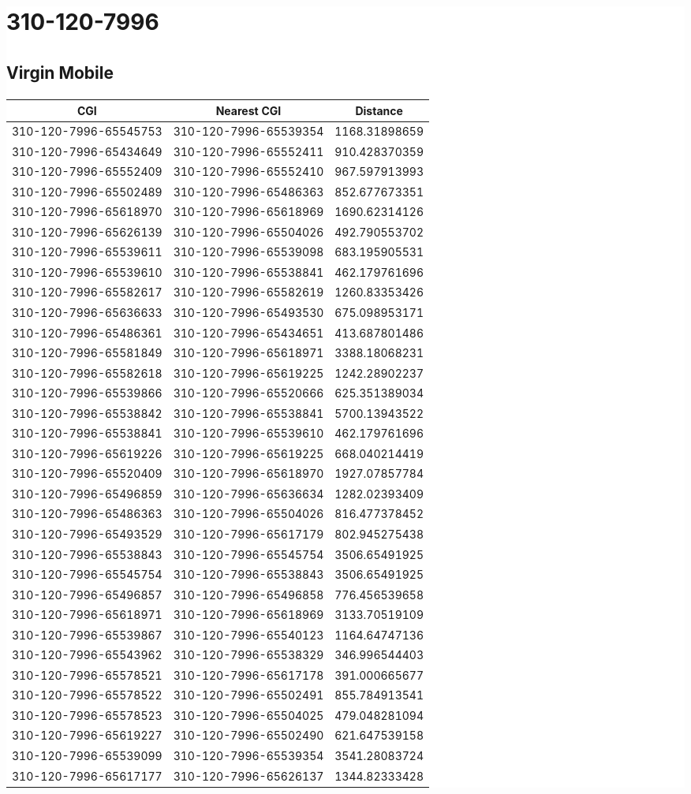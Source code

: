 # 310-120-7996
## Virgin Mobile


| CGI | Nearest CGI | Distance |
|-----|-------------|----------|
| 310-120-7996-65545753 | 310-120-7996-65539354 | 1168.31898659 |
| 310-120-7996-65434649 | 310-120-7996-65552411 | 910.428370359 |
| 310-120-7996-65552409 | 310-120-7996-65552410 | 967.597913993 |
| 310-120-7996-65502489 | 310-120-7996-65486363 | 852.677673351 |
| 310-120-7996-65618970 | 310-120-7996-65618969 | 1690.62314126 |
| 310-120-7996-65626139 | 310-120-7996-65504026 | 492.790553702 |
| 310-120-7996-65539611 | 310-120-7996-65539098 | 683.195905531 |
| 310-120-7996-65539610 | 310-120-7996-65538841 | 462.179761696 |
| 310-120-7996-65582617 | 310-120-7996-65582619 | 1260.83353426 |
| 310-120-7996-65636633 | 310-120-7996-65493530 | 675.098953171 |
| 310-120-7996-65486361 | 310-120-7996-65434651 | 413.687801486 |
| 310-120-7996-65581849 | 310-120-7996-65618971 | 3388.18068231 |
| 310-120-7996-65582618 | 310-120-7996-65619225 | 1242.28902237 |
| 310-120-7996-65539866 | 310-120-7996-65520666 | 625.351389034 |
| 310-120-7996-65538842 | 310-120-7996-65538841 | 5700.13943522 |
| 310-120-7996-65538841 | 310-120-7996-65539610 | 462.179761696 |
| 310-120-7996-65619226 | 310-120-7996-65619225 | 668.040214419 |
| 310-120-7996-65520409 | 310-120-7996-65618970 | 1927.07857784 |
| 310-120-7996-65496859 | 310-120-7996-65636634 | 1282.02393409 |
| 310-120-7996-65486363 | 310-120-7996-65504026 | 816.477378452 |
| 310-120-7996-65493529 | 310-120-7996-65617179 | 802.945275438 |
| 310-120-7996-65538843 | 310-120-7996-65545754 | 3506.65491925 |
| 310-120-7996-65545754 | 310-120-7996-65538843 | 3506.65491925 |
| 310-120-7996-65496857 | 310-120-7996-65496858 | 776.456539658 |
| 310-120-7996-65618971 | 310-120-7996-65618969 | 3133.70519109 |
| 310-120-7996-65539867 | 310-120-7996-65540123 | 1164.64747136 |
| 310-120-7996-65543962 | 310-120-7996-65538329 | 346.996544403 |
| 310-120-7996-65578521 | 310-120-7996-65617178 | 391.000665677 |
| 310-120-7996-65578522 | 310-120-7996-65502491 | 855.784913541 |
| 310-120-7996-65578523 | 310-120-7996-65504025 | 479.048281094 |
| 310-120-7996-65619227 | 310-120-7996-65502490 | 621.647539158 |
| 310-120-7996-65539099 | 310-120-7996-65539354 | 3541.28083724 |
| 310-120-7996-65617177 | 310-120-7996-65626137 | 1344.82333428 |